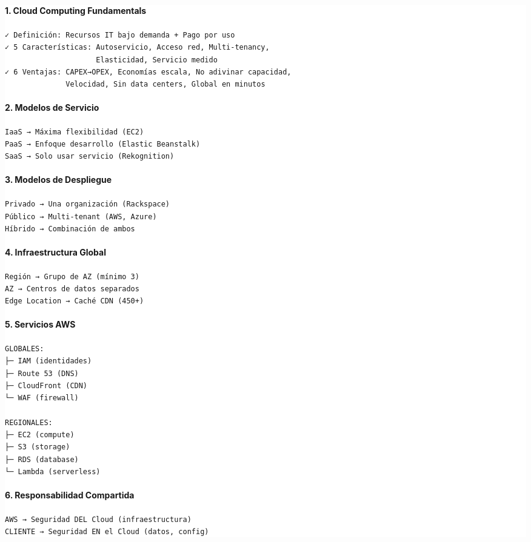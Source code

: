 #### 1. Cloud Computing Fundamentals

```
✓ Definición: Recursos IT bajo demanda + Pago por uso
✓ 5 Características: Autoservicio, Acceso red, Multi-tenancy,
                     Elasticidad, Servicio medido
✓ 6 Ventajas: CAPEX→OPEX, Economías escala, No adivinar capacidad,
              Velocidad, Sin data centers, Global en minutos
```

#### 2. Modelos de Servicio

```
IaaS → Máxima flexibilidad (EC2)
PaaS → Enfoque desarrollo (Elastic Beanstalk)
SaaS → Solo usar servicio (Rekognition)
```

#### 3. Modelos de Despliegue

```
Privado → Una organización (Rackspace)
Público → Multi-tenant (AWS, Azure)
Híbrido → Combinación de ambos
```

#### 4. Infraestructura Global

```
Región → Grupo de AZ (mínimo 3)
AZ → Centros de datos separados
Edge Location → Caché CDN (450+)
```

#### 5. Servicios AWS

```
GLOBALES:
├─ IAM (identidades)
├─ Route 53 (DNS)
├─ CloudFront (CDN)
└─ WAF (firewall)

REGIONALES:
├─ EC2 (compute)
├─ S3 (storage)
├─ RDS (database)
└─ Lambda (serverless)
```

#### 6. Responsabilidad Compartida

```
AWS → Seguridad DEL Cloud (infraestructura)
CLIENTE → Seguridad EN el Cloud (datos, config)
```
